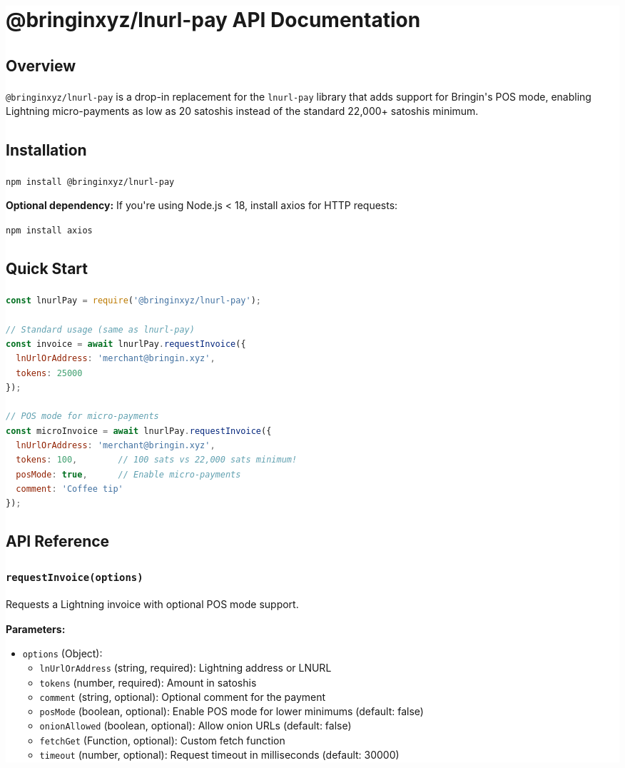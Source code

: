 # @bringinxyz/lnurl-pay API Documentation

## Overview

`@bringinxyz/lnurl-pay` is a drop-in replacement for the `lnurl-pay` library that adds support for Bringin's POS mode, enabling Lightning micro-payments as low as 20 satoshis instead of the standard 22,000+ satoshis minimum.

## Installation

```bash
npm install @bringinxyz/lnurl-pay
```

**Optional dependency:** If you're using Node.js < 18, install axios for HTTP requests:
```bash
npm install axios
```

## Quick Start

```javascript
const lnurlPay = require('@bringinxyz/lnurl-pay');

// Standard usage (same as lnurl-pay)
const invoice = await lnurlPay.requestInvoice({
  lnUrlOrAddress: 'merchant@bringin.xyz',
  tokens: 25000
});

// POS mode for micro-payments
const microInvoice = await lnurlPay.requestInvoice({
  lnUrlOrAddress: 'merchant@bringin.xyz',
  tokens: 100,        // 100 sats vs 22,000 sats minimum!
  posMode: true,      // Enable micro-payments
  comment: 'Coffee tip'
});
```

## API Reference

### `requestInvoice(options)`

Requests a Lightning invoice with optional POS mode support.

**Parameters:**
- `options` (Object):
  - `lnUrlOrAddress` (string, required): Lightning address or LNURL
  - `tokens` (number, required): Amount in satoshis
  - `comment` (string, optional): Optional comment for the payment
  - `posMode` (boolean, optional): Enable POS mode for lower minimums (default: false)
  - `onionAllowed` (boolean, optional): Allow onion URLs (default: false)
  - `fetchGet` (Function, optional): Custom fetch function
  - `timeout` (number, optional): Request timeout in milliseconds (default: 30000)
